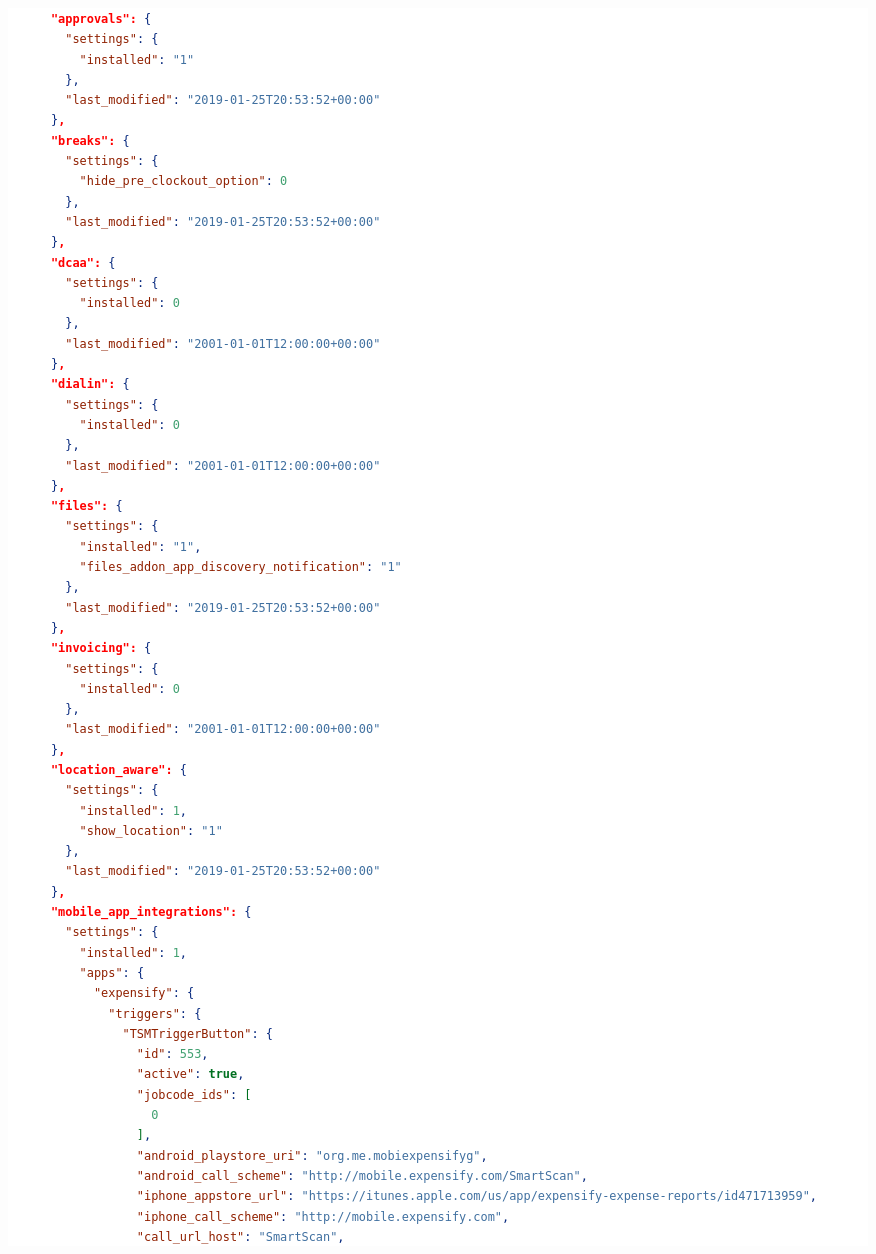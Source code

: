 ```json
      "approvals": {
        "settings": {
          "installed": "1"
        },
        "last_modified": "2019-01-25T20:53:52+00:00"
      },
      "breaks": {
        "settings": {
          "hide_pre_clockout_option": 0
        },
        "last_modified": "2019-01-25T20:53:52+00:00"
      },
      "dcaa": {
        "settings": {
          "installed": 0
        },
        "last_modified": "2001-01-01T12:00:00+00:00"
      },
      "dialin": {
        "settings": {
          "installed": 0
        },
        "last_modified": "2001-01-01T12:00:00+00:00"
      },
      "files": {
        "settings": {
          "installed": "1",
          "files_addon_app_discovery_notification": "1"
        },
        "last_modified": "2019-01-25T20:53:52+00:00"
      },
      "invoicing": {
        "settings": {
          "installed": 0
        },
        "last_modified": "2001-01-01T12:00:00+00:00"
      },
      "location_aware": {
        "settings": {
          "installed": 1,
          "show_location": "1"
        },
        "last_modified": "2019-01-25T20:53:52+00:00"
      },
      "mobile_app_integrations": {
        "settings": {
          "installed": 1,
          "apps": {
            "expensify": {
              "triggers": {
                "TSMTriggerButton": {
                  "id": 553,
                  "active": true,
                  "jobcode_ids": [
                    0
                  ],
                  "android_playstore_uri": "org.me.mobiexpensifyg",
                  "android_call_scheme": "http://mobile.expensify.com/SmartScan",
                  "iphone_appstore_url": "https://itunes.apple.com/us/app/expensify-expense-reports/id471713959",
                  "iphone_call_scheme": "http://mobile.expensify.com",
                  "call_url_host": "SmartScan",
```